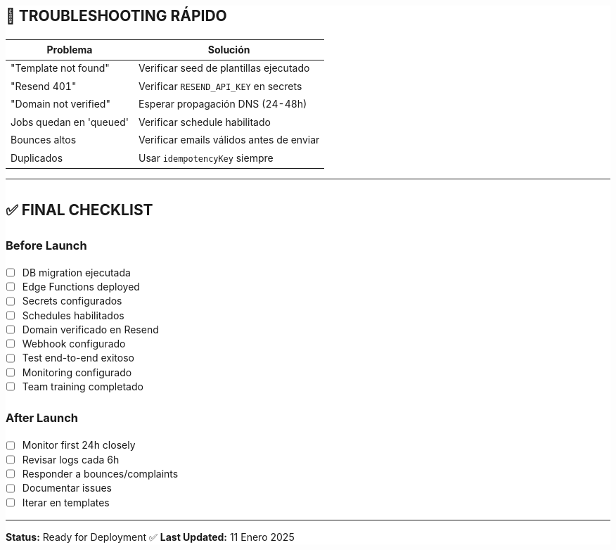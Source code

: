 
## 🚨 TROUBLESHOOTING RÁPIDO

| Problema | Solución |
|----------|----------|
| "Template not found" | Verificar seed de plantillas ejecutado |
| "Resend 401" | Verificar `RESEND_API_KEY` en secrets |
| "Domain not verified" | Esperar propagación DNS (24-48h) |
| Jobs quedan en 'queued' | Verificar schedule habilitado |
| Bounces altos | Verificar emails válidos antes de enviar |
| Duplicados | Usar `idempotencyKey` siempre |

---

## ✅ FINAL CHECKLIST

### Before Launch

- [ ] DB migration ejecutada
- [ ] Edge Functions deployed
- [ ] Secrets configurados
- [ ] Schedules habilitados
- [ ] Domain verificado en Resend
- [ ] Webhook configurado
- [ ] Test end-to-end exitoso
- [ ] Monitoring configurado
- [ ] Team training completado

### After Launch

- [ ] Monitor first 24h closely
- [ ] Revisar logs cada 6h
- [ ] Responder a bounces/complaints
- [ ] Documentar issues
- [ ] Iterar en templates

---

**Status:** Ready for Deployment ✅
**Last Updated:** 11 Enero 2025
